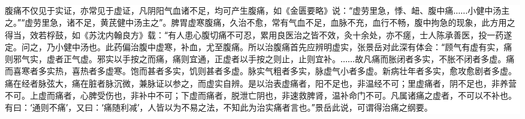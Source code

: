 腹痛不仅见于实证，亦常见于虚证，凡阴阳气血诸不足，均可产生腹痛，如《金匮要略》说：“虚劳里急，悸、衄、腹中痛……小健中汤主之。”“虚劳里急，诸不足，黄芪健中汤主之”。脾胃虚寒腹痛，久治不愈，常有气血不足，血脉不充，血行不畅，腹中拘急的现象，此方用之得当，效若桴鼓，如《苏沈内翰良方》载：“有人患心腹切痛不可忍，累用良医治之皆不效，灸十余处，亦不瘥，士人陈承善医，投一药遂定。问之，乃小健中汤也。此药偏治腹中虚寒，补血，尤至腹痛。所以治腹痛首先应辨明虚实，张景岳对此深有体会：“顾气有虚有实，痛则邪气实，虚者正气虚。邪实以手按之而痛，痛则宜通，正虚者以手按之则止，止则宜补。……故凡痛而胀闭者多实，不胀不闭者多虚。痛而喜寒者多实热，喜热者多虚寒。饱而甚者多实，饥则甚者多虚。脉实气粗者多实，脉虚气小者多虚。新病壮年者多实，愈攻愈剧者多虚。痛在经者脉弦大，痛在脏者脉沉微，兼脉证以参之，而虚实自辨。是以治表虚痛者，阳不足也，非温经不可；里虚痛者，阴不足也，非养营不可。上虚而痛者，心脾受伤也，非补中不可；下虚而痛者，脱泄亡阴也，非速救脾肾，温补命门不可。凡属诸痛之虚者，不可以不补也。有曰：‘通则不痛’，又曰：‘痛随利减’，人皆以为不易之法，不知此为治实痛者言也。”景岳此说，可谓得治痛之纲要。
